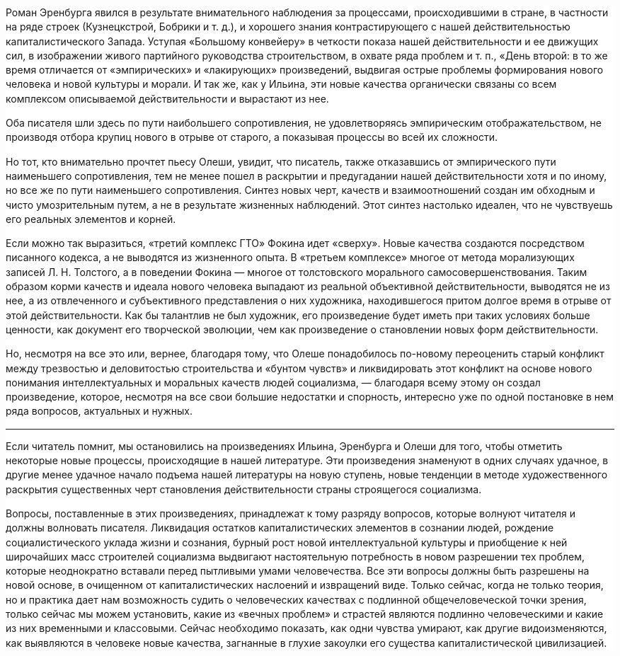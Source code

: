 Роман Эренбурга явился в результате внимательного наблюдения за процессами, происходившими в стране, в частности на ряде строек (Кузнецкстрой, Бобрики и т. д.), и хорошего знания контрастирующего с нашей действительностью капиталистического Запада. Уступая «Большому конвейеру» в четкости показа нашей действительности и ее движущих сил, в изображении живого партийного руководства строительством, в охвате ряда проблем и т. п., «День второй: в то же время отличается от «эмпирических» и «лакирующих» произведений, выдвигая острые проблемы формирования нового человека и новой культуры и морали. И так же, как у Ильина, эти новые качества органически связаны со всем комплексом описываемой действительности и вырастают из нее.

Оба писателя шли здесь по пути наибольшего сопротивления, не удовлетворяясь эмпирическим отображательством, не производя отбора крупиц нового в отрыве от старого, а показывая процессы во всей их сложности.

Но тот, кто внимательно прочтет пьесу Олеши, увидит, что писатель, также отказавшись от эмпирического пути наименьшего сопротивления, тем не менее пошел в раскрытии и предугадании нашей действительности хотя и по иному, но все же по пути наименьшего сопротивления. Синтез новых черт, качеств и взаимоотношений создан им обходным и чисто умозрительным путем, а не в результате жизненных наблюдений. Этот синтез настолько идеален, что не чувствуешь его реальных элементов и корней.

Если можно так выразиться, «третий комплекс ГТО» Фокина идет «сверху». Новые качества создаются посредством писанного кодекса, а не выводятся из жизненного опыта. В «третьем комплексе» многое от метода морализующих записей Л. Н. Толстого, а в поведении Фокина — многое от толстовского морального самосовершенствования. Таким образом корми качеств и идеала нового человека выпадают из реальной объективной действительности, выводятся не из нее, а из отвлеченного и субъективного представления о них художника, находившегося притом долгое время в отрыве от этой действительности. Как бы талантлив не был художник, его произведение будет иметь при таких условиях больше ценности, как документ его творческой эволюции, чем как произведение о становлении новых форм действительности.

Но, несмотря на все это или, вернее, благодаря тому, что Олеше понадобилось по-новому переоценить старый конфликт между трезвостью и деловитостью строительства и «бунтом чувств» и ликвидировать этот конфликт на основе нового понимания интеллектуальных и моральных качеств людей социализма, — благодаря всему этому он создал произведение, которое, несмотря на все свои большие недостатки и спорность, интересно уже по одной постановке в нем ряда вопросов, актуальных и нужных.

---

Если читатель помнит, мы остановились на произведениях Ильина, Эренбурга и Олеши для того, чтобы отметить некоторые новые процессы, происходящие в нашей литературе. Эти произведения знаменуют в одних случаях удачное, в другие менее удачное начало подъема нашей литературы на новую ступень, новые тенденции в методе художественного раскрытия существенных черт становления действительности страны строящегося социализма.

Вопросы, поставленные в этих произведениях, принадлежат к тому разряду вопросов, которые волнуют читателя и должны волновать писателя. Ликвидация остатков капиталистических элементов в сознании людей, рождение социалистического уклада жизни и сознания, бурный рост новой интеллектуальной культуры и приобщение к ней широчайших масс строителей социализма выдвигают настоятельную потребность в новом разрешении тех проблем, которые неоднократно вставали перед пытливыми умами человечества. Все эти вопросы должны быть разрешены на новой основе, в очищенном от капиталистических наслоений и извращений виде. Только сейчас, когда не только теория, но и практика дает нам возможность судить о человеческих качествах с подлинной общечеловеческой точки зрения, только сейчас мы можем установить, какие из «вечных проблем» и страстей являются подлинно человеческими и какие из них временными и классовыми. Сейчас необходимо показать, как одни чувства умирают, как другие видоизменяются, как выявляются в человеке новые качества, загнанные в глухие закоулки его существа капиталистической цивилизацией.

